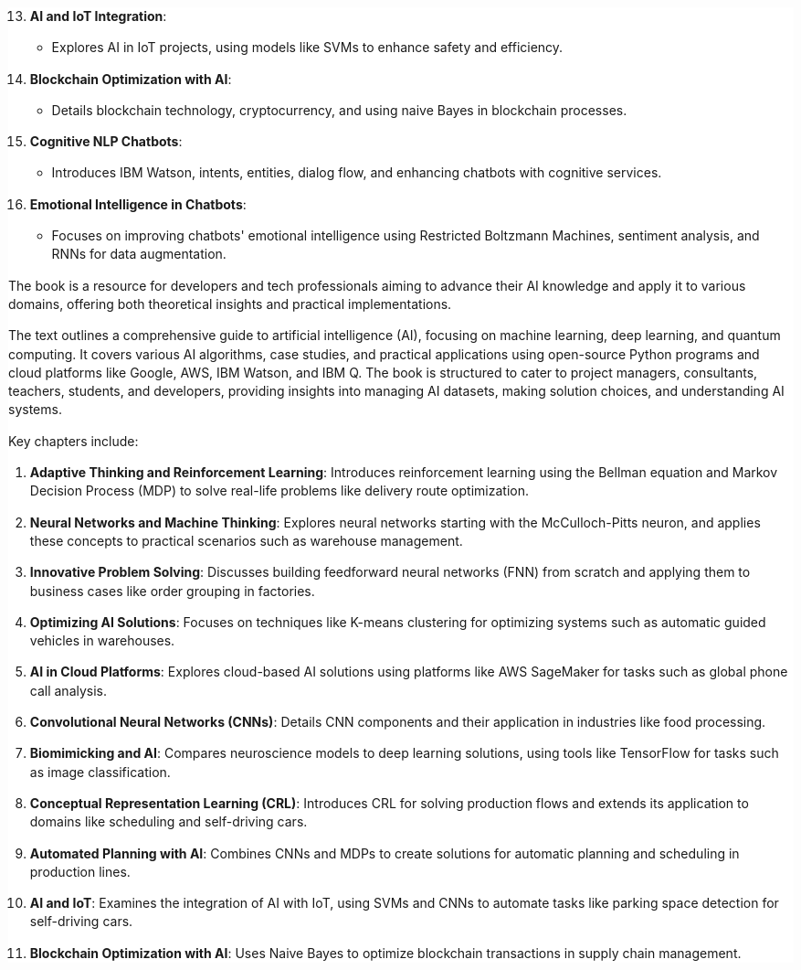 13. **AI and IoT Integration**:
    - Explores AI in IoT projects, using models like SVMs to enhance safety and efficiency.

14. **Blockchain Optimization with AI**:
    - Details blockchain technology, cryptocurrency, and using naive Bayes in blockchain processes.

15. **Cognitive NLP Chatbots**:
    - Introduces IBM Watson, intents, entities, dialog flow, and enhancing chatbots with cognitive services.

16. **Emotional Intelligence in Chatbots**:
    - Focuses on improving chatbots' emotional intelligence using Restricted Boltzmann Machines, sentiment analysis, and RNNs for data augmentation.

The book is a resource for developers and tech professionals aiming to advance their AI knowledge and apply it to various domains, offering both theoretical insights and practical implementations.



The text outlines a comprehensive guide to artificial intelligence (AI), focusing on machine learning, deep learning, and quantum computing. It covers various AI algorithms, case studies, and practical applications using open-source Python programs and cloud platforms like Google, AWS, IBM Watson, and IBM Q. The book is structured to cater to project managers, consultants, teachers, students, and developers, providing insights into managing AI datasets, making solution choices, and understanding AI systems.

Key chapters include:

1. **Adaptive Thinking and Reinforcement Learning**: Introduces reinforcement learning using the Bellman equation and Markov Decision Process (MDP) to solve real-life problems like delivery route optimization.

2. **Neural Networks and Machine Thinking**: Explores neural networks starting with the McCulloch-Pitts neuron, and applies these concepts to practical scenarios such as warehouse management.

3. **Innovative Problem Solving**: Discusses building feedforward neural networks (FNN) from scratch and applying them to business cases like order grouping in factories.

4. **Optimizing AI Solutions**: Focuses on techniques like K-means clustering for optimizing systems such as automatic guided vehicles in warehouses.

5. **AI in Cloud Platforms**: Explores cloud-based AI solutions using platforms like AWS SageMaker for tasks such as global phone call analysis.

6. **Convolutional Neural Networks (CNNs)**: Details CNN components and their application in industries like food processing.

7. **Biomimicking and AI**: Compares neuroscience models to deep learning solutions, using tools like TensorFlow for tasks such as image classification.

8. **Conceptual Representation Learning (CRL)**: Introduces CRL for solving production flows and extends its application to domains like scheduling and self-driving cars.

9. **Automated Planning with AI**: Combines CNNs and MDPs to create solutions for automatic planning and scheduling in production lines.

10. **AI and IoT**: Examines the integration of AI with IoT, using SVMs and CNNs to automate tasks like parking space detection for self-driving cars.

11. **Blockchain Optimization with AI**: Uses Naive Bayes to optimize blockchain transactions in supply chain management.
